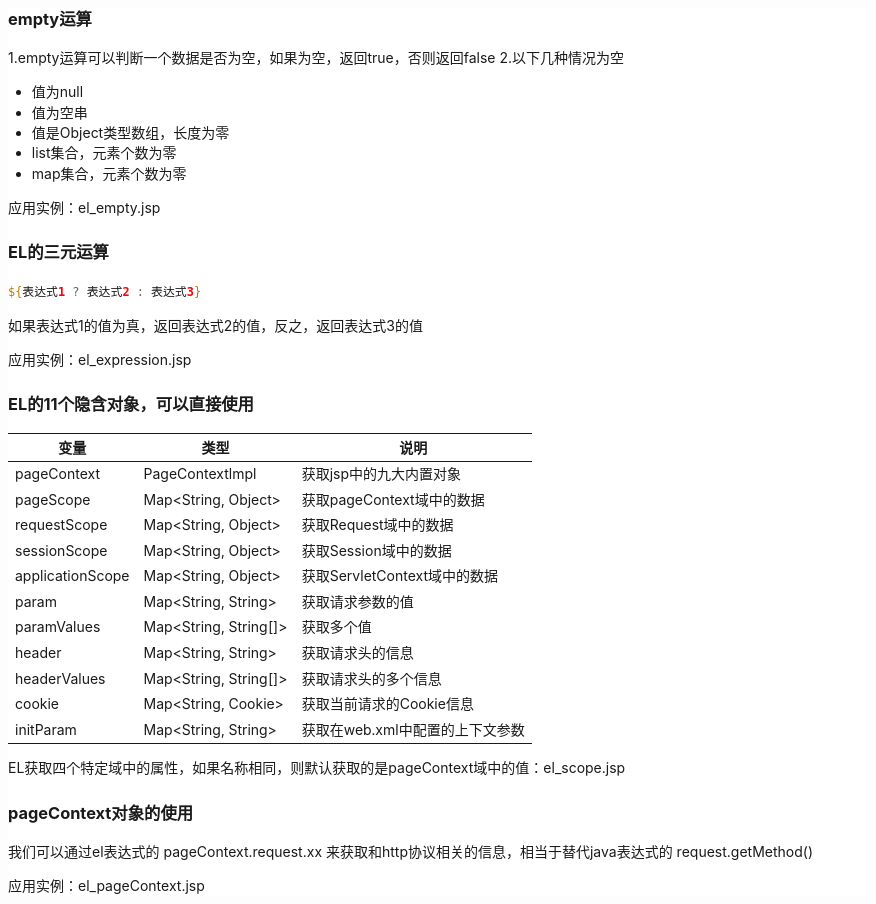 ### empty运算

1.empty运算可以判断一个数据是否为空，如果为空，返回true，否则返回false
2.以下几种情况为空

* 值为null
* 值为空串
* 值是Object类型数组，长度为零
* list集合，元素个数为零
* map集合，元素个数为零

应用实例：el_empty.jsp

### EL的三元运算

```jsp
${表达式1 ? 表达式2 : 表达式3}
```

如果表达式1的值为真，返回表达式2的值，反之，返回表达式3的值

应用实例：el_expression.jsp

### EL的11个隐含对象，可以直接使用

| 变量             | 类型                   | 说明                                           |
| ---------------- | ---------------------- | ---------------------------------------------- |
| pageContext      | PageContextlmpl        | 获取jsp中的九大内置对象                        |
| pageScope        | Map<String,  Object>   | 获取pageContext域中的数据                      |
| requestScope     | Map<String,  Object>   | 获取Request域中的数据                          |
| sessionScope     | Map<String,  Object>   | 获取Session域中的数据                          |
| applicationScope | Map<String,  Object>   | 获取ServletContext域中的数据                   |
| param            | Map<String,  String>   | 获取请求参数的值                               |
| paramValues      | Map<String,  String[]> | 获取多个值                                     |
| header           | Map<String,  String>   | 获取请求头的信息                               |
| headerValues     | Map<String,  String[]> | 获取请求头的多个信息                           |
| cookie           | Map<String,  Cookie>   | 获取当前请求的Cookie信息                       |
| initParam        | Map<String,  String>   | 获取在web.xml中配置的<context-param>上下文参数 |

EL获取四个特定域中的属性，如果名称相同，则默认获取的是pageContext域中的值：el_scope.jsp



### pageContext对象的使用

我们可以通过el表达式的 pageContext.request.xx 来获取和http协议相关的信息，相当于替代java表达式的 request.getMethod()

应用实例：el_pageContext.jsp
